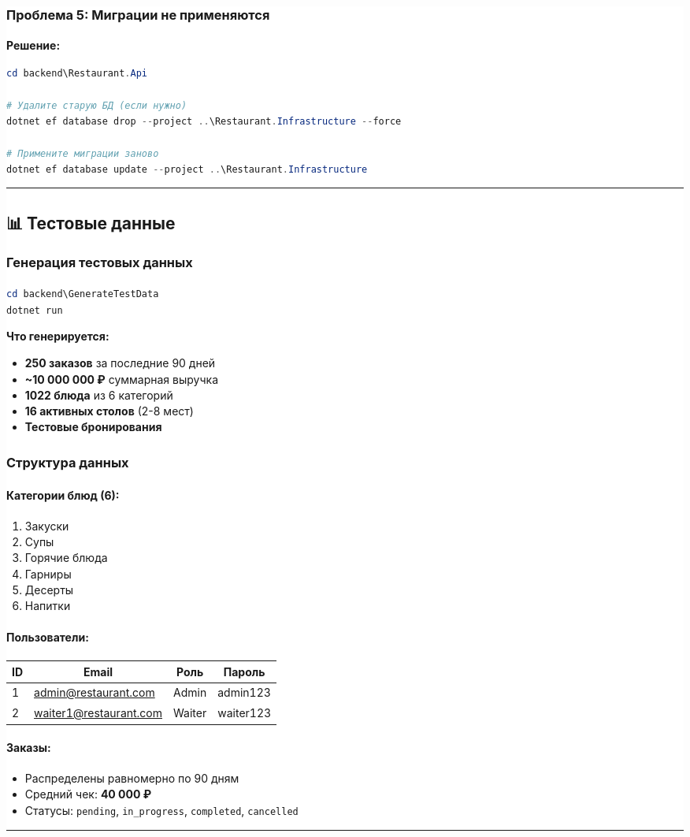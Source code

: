 ### Проблема 5: Миграции не применяются

**Решение:**
```powershell
cd backend\Restaurant.Api

# Удалите старую БД (если нужно)
dotnet ef database drop --project ..\Restaurant.Infrastructure --force

# Примените миграции заново
dotnet ef database update --project ..\Restaurant.Infrastructure
```

---

## 📊 Тестовые данные

### Генерация тестовых данных

```powershell
cd backend\GenerateTestData
dotnet run
```

**Что генерируется:**
- **250 заказов** за последние 90 дней
- **~10 000 000 ₽** суммарная выручка
- **1022 блюда** из 6 категорий
- **16 активных столов** (2-8 мест)
- **Тестовые бронирования**

### Структура данных

#### Категории блюд (6):
1. Закуски
2. Супы
3. Горячие блюда
4. Гарниры
5. Десерты
6. Напитки

#### Пользователи:
| ID | Email | Роль | Пароль |
|----|-------|------|--------|
| 1 | admin@restaurant.com | Admin | admin123 |
| 2 | waiter1@restaurant.com | Waiter | waiter123 |

#### Заказы:
- Распределены равномерно по 90 дням
- Средний чек: **40 000 ₽**
- Статусы: `pending`, `in_progress`, `completed`, `cancelled`

---